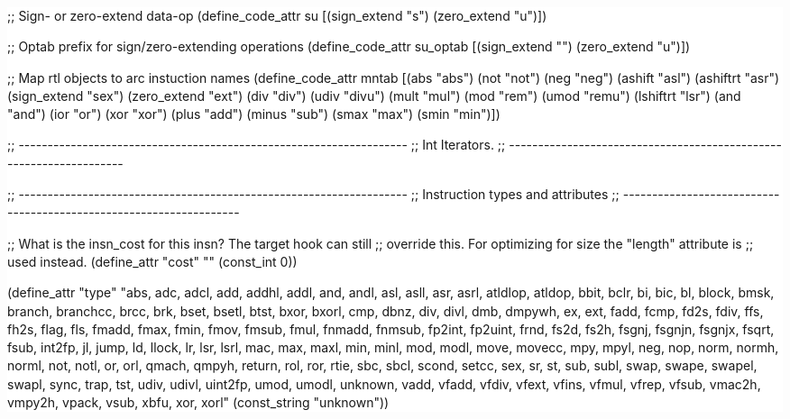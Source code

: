;; Sign- or zero-extend data-op
(define_code_attr su [(sign_extend "s") (zero_extend "u")])

;; Optab prefix for sign/zero-extending operations
(define_code_attr su_optab [(sign_extend "") (zero_extend "u")])

;; Map rtl objects to arc instuction names
(define_code_attr mntab [(abs "abs")
			 (not "not")
			 (neg "neg")
			 (ashift   "asl")
			 (ashiftrt "asr")
			 (sign_extend "sex")
			 (zero_extend "ext")
			 (div      "div")
			 (udiv     "divu")
			 (mult     "mul")
			 (mod      "rem")
			 (umod     "remu")
			 (lshiftrt "lsr")
			 (and      "and")
			 (ior      "or")
			 (xor      "xor")
			 (plus     "add")
			 (minus    "sub")
			 (smax      "max")
			 (smin      "min")])

;; -------------------------------------------------------------------
;; Int Iterators.
;; -------------------------------------------------------------------

;; -------------------------------------------------------------------
;; Instruction types and attributes
;; -------------------------------------------------------------------

;; What is the insn_cost for this insn?  The target hook can still
;; override this.  For optimizing for size the "length" attribute is
;; used instead.
(define_attr "cost" "" (const_int 0))

(define_attr "type" "abs, adc, adcl, add, addhl, addl, and, andl, asl,
asll, asr, asrl, atldlop, atldop, bbit, bclr, bi, bic, bl, block,
bmsk, branch, branchcc, brcc, brk, bset, bsetl, btst, bxor, bxorl,
cmp, dbnz, div, divl, dmb, dmpywh, ex, ext, fadd, fcmp, fd2s, fdiv,
ffs, fh2s, flag, fls, fmadd, fmax, fmin, fmov, fmsub, fmul, fnmadd,
fnmsub, fp2int, fp2uint, frnd, fs2d, fs2h, fsgnj, fsgnjn, fsgnjx,
fsqrt, fsub, int2fp, jl, jump, ld, llock, lr, lsr, lsrl, mac, max,
maxl, min, minl, mod, modl, move, movecc, mpy, mpyl, neg, nop, norm,
normh, norml, not, notl, or, orl, qmach, qmpyh, return, rol, ror,
rtie, sbc, sbcl, scond, setcc, sex, sr, st, sub, subl, swap, swape,
swapel, swapl, sync, trap, tst, udiv, udivl, uint2fp, umod, umodl,
unknown, vadd, vfadd, vfdiv, vfext, vfins, vfmul, vfrep, vfsub,
vmac2h, vmpy2h, vpack, vsub, xbfu, xor, xorl"
  (const_string "unknown"))
